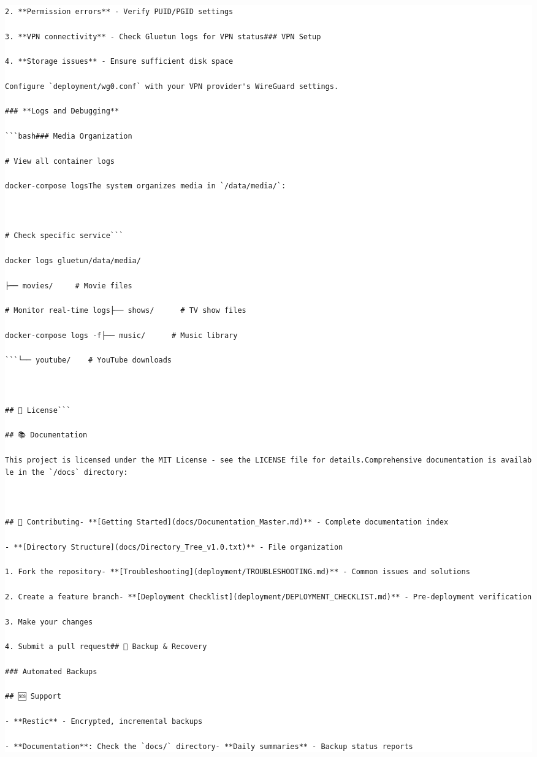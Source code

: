 ``````bash## Management
2. **Permission errors** - Verify PUID/PGID settings

3. **VPN connectivity** - Check Gluetun logs for VPN status### VPN Setup

4. **Storage issues** - Ensure sufficient disk space

Configure `deployment/wg0.conf` with your VPN provider's WireGuard settings.

### **Logs and Debugging**

```bash### Media Organization

# View all container logs

docker-compose logsThe system organizes media in `/data/media/`:



# Check specific service```

docker logs gluetun/data/media/

├── movies/     # Movie files

# Monitor real-time logs├── shows/      # TV show files

docker-compose logs -f├── music/      # Music library

```└── youtube/    # YouTube downloads



## 📄 License```

## 📚 Documentation

This project is licensed under the MIT License - see the LICENSE file for details.Comprehensive documentation is available in the `/docs` directory:



## 🤝 Contributing- **[Getting Started](docs/Documentation_Master.md)** - Complete documentation index

- **[Directory Structure](docs/Directory_Tree_v1.0.txt)** - File organization

1. Fork the repository- **[Troubleshooting](deployment/TROUBLESHOOTING.md)** - Common issues and solutions

2. Create a feature branch- **[Deployment Checklist](deployment/DEPLOYMENT_CHECKLIST.md)** - Pre-deployment verification

3. Make your changes

4. Submit a pull request## 🔄 Backup & Recovery

### Automated Backups

## 🆘 Support

- **Restic** - Encrypted, incremental backups

- **Documentation**: Check the `docs/` directory- **Daily summaries** - Backup status reports
``````